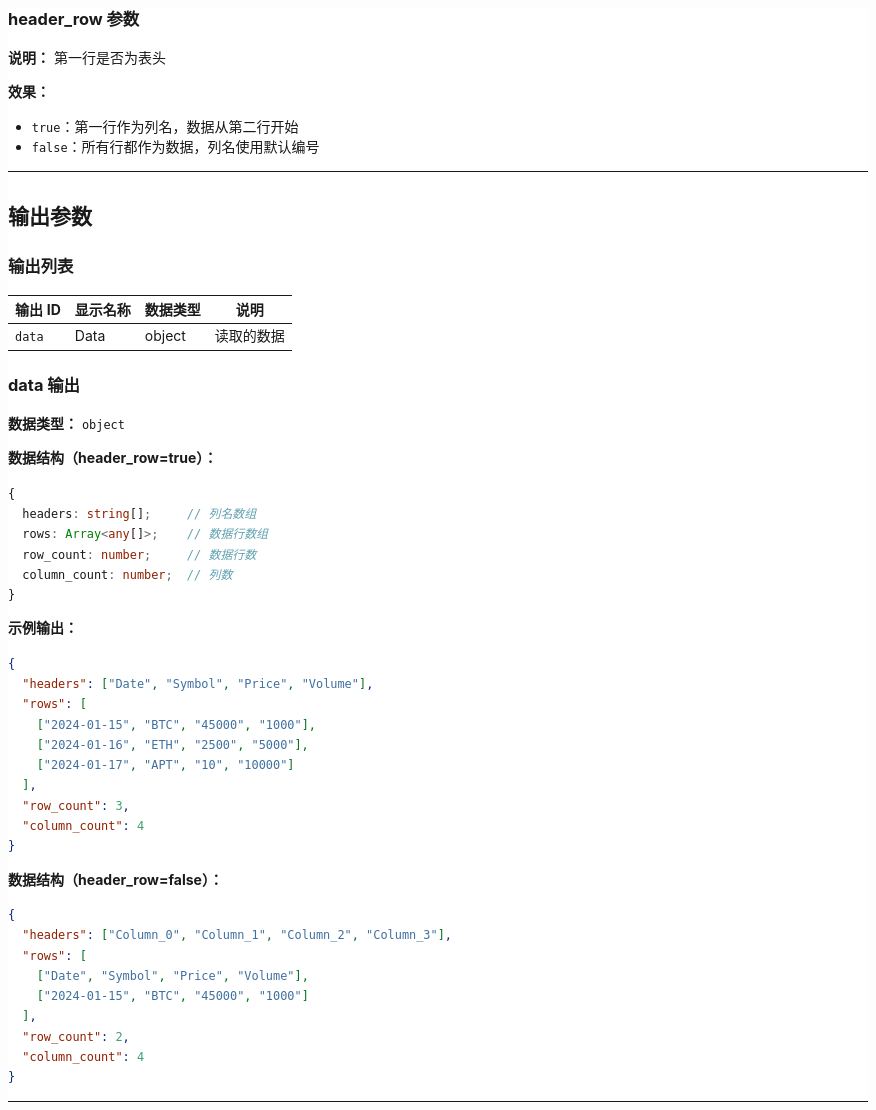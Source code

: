 ### header_row 参数

**说明：** 第一行是否为表头

**效果：**
- `true`：第一行作为列名，数据从第二行开始
- `false`：所有行都作为数据，列名使用默认编号

---

## 输出参数

### 输出列表

| 输出 ID | 显示名称 | 数据类型 | 说明 |
|---------|---------|---------|------|
| `data` | Data | object | 读取的数据 |

### data 输出

**数据类型：** `object`

**数据结构（header_row=true）：**

```typescript
{
  headers: string[];     // 列名数组
  rows: Array<any[]>;    // 数据行数组
  row_count: number;     // 数据行数
  column_count: number;  // 列数
}
```

**示例输出：**

```json
{
  "headers": ["Date", "Symbol", "Price", "Volume"],
  "rows": [
    ["2024-01-15", "BTC", "45000", "1000"],
    ["2024-01-16", "ETH", "2500", "5000"],
    ["2024-01-17", "APT", "10", "10000"]
  ],
  "row_count": 3,
  "column_count": 4
}
```

**数据结构（header_row=false）：**

```json
{
  "headers": ["Column_0", "Column_1", "Column_2", "Column_3"],
  "rows": [
    ["Date", "Symbol", "Price", "Volume"],
    ["2024-01-15", "BTC", "45000", "1000"]
  ],
  "row_count": 2,
  "column_count": 4
}
```

---